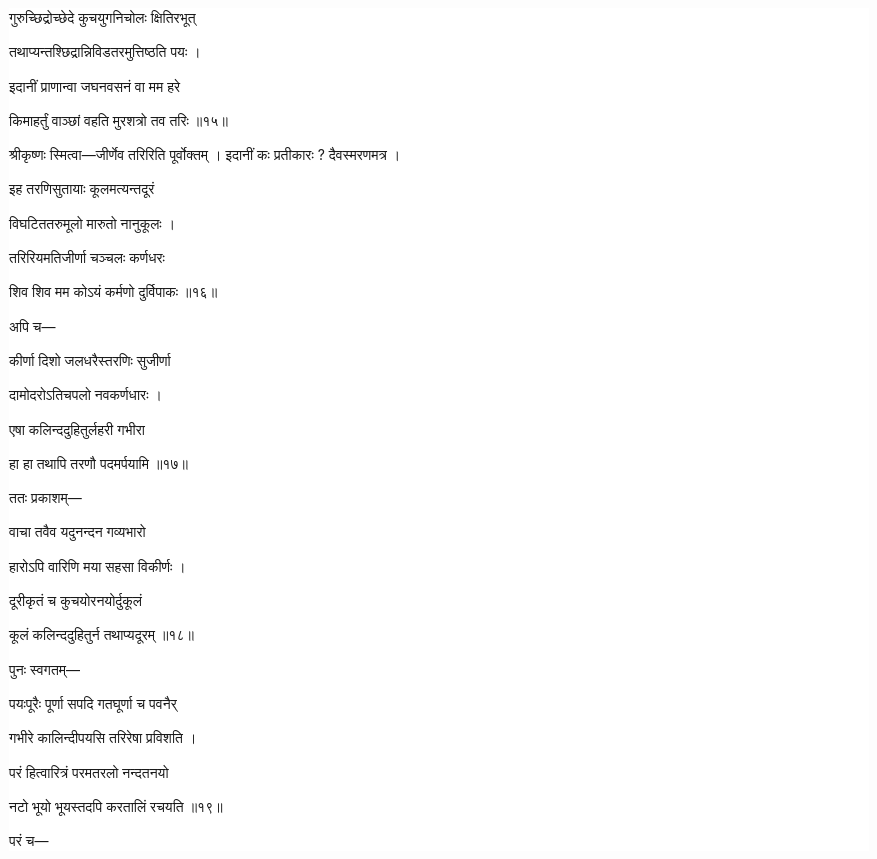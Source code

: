 

गुरुच्छिद्रोच्छेदे कुचयुगनिचोलः क्षितिरभूत्

तथाप्यन्तश्छिद्रान्निविडतरमुत्तिष्ठति पयः ।

इदानीं प्राणान्वा जघनवसनं वा मम हरे

किमाहर्तुं वाञ्छां वहति मुरशत्रो तव तरिः ॥१५॥



श्रीकृष्णः स्मित्वा—जीर्णेव तरिरिति पूर्वोक्तम् । इदानीं कः प्रतीकारः ? दैवस्मरणमत्र ।



इह तरणिसुतायाः कूलमत्यन्तदूरं

विघटिततरुमूलो मारुतो नानुकूलः ।

तरिरियमतिजीर्णा चञ्चलः कर्णधरः

शिव शिव मम कोऽयं कर्मणो दुर्विपाकः ॥१६॥



अपि च—



कीर्णा दिशो जलधरैस्तरणिः सुजीर्णा

दामोदरोऽतिचपलो नवकर्णधारः ।

एषा कलिन्ददुहितुर्लहरी गभीरा

हा हा तथापि तरणौ पदमर्पयामि ॥१७॥



ततः प्रकाशम्—



वाचा तवैव यदुनन्दन गव्यभारो

हारोऽपि वारिणि मया सहसा विकीर्णः ।

दूरीकृतं च कुचयोरनयोर्दुकूलं

कूलं कलिन्ददुहितुर्न तथाप्यदूरम् ॥१८॥



पुनः स्वगतम्—



पयःपूरैः पूर्णा सपदि गतघूर्णा च पवनैर्

गभीरे कालिन्दीपयसि तरिरेषा प्रविशति ।

परं हित्वारित्रं परमतरलो नन्दतनयो

नटो भूयो भूयस्तदपि करतालिं रचयति ॥१९॥



परं च—


